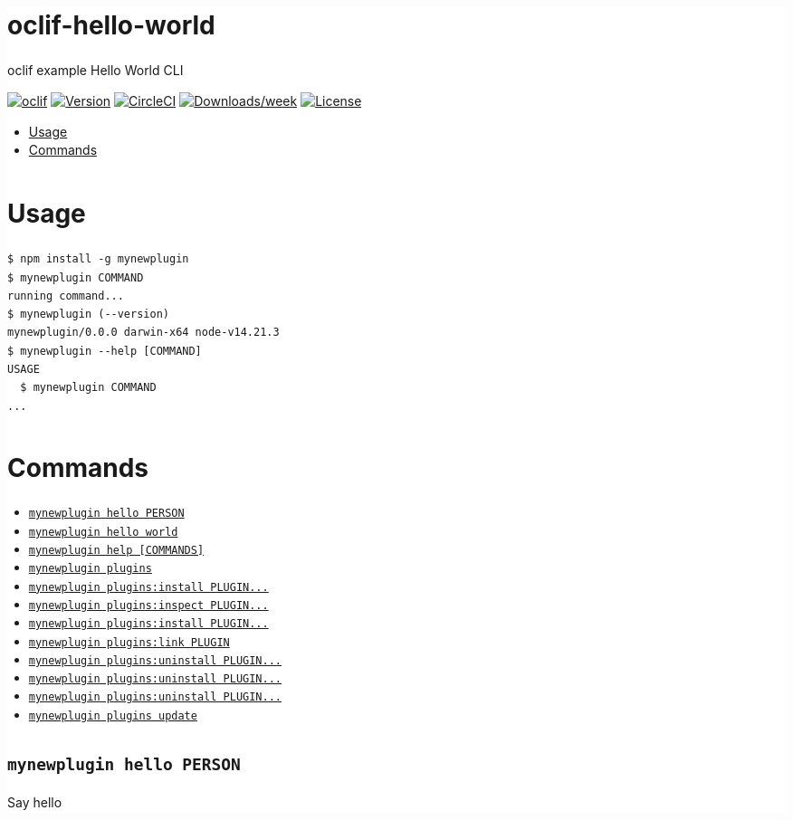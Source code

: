 oclif-hello-world
=================

oclif example Hello World CLI

[![oclif](https://img.shields.io/badge/cli-oclif-brightgreen.svg)](https://oclif.io)
[![Version](https://img.shields.io/npm/v/oclif-hello-world.svg)](https://npmjs.org/package/oclif-hello-world)
[![CircleCI](https://circleci.com/gh/oclif/hello-world/tree/main.svg?style=shield)](https://circleci.com/gh/oclif/hello-world/tree/main)
[![Downloads/week](https://img.shields.io/npm/dw/oclif-hello-world.svg)](https://npmjs.org/package/oclif-hello-world)
[![License](https://img.shields.io/npm/l/oclif-hello-world.svg)](https://github.com/oclif/hello-world/blob/main/package.json)


* [Usage](#usage)
* [Commands](#commands)

# Usage

```sh-session
$ npm install -g mynewplugin
$ mynewplugin COMMAND
running command...
$ mynewplugin (--version)
mynewplugin/0.0.0 darwin-x64 node-v14.21.3
$ mynewplugin --help [COMMAND]
USAGE
  $ mynewplugin COMMAND
...
```

# Commands

* [`mynewplugin hello PERSON`](#mynewplugin-hello-person)
* [`mynewplugin hello world`](#mynewplugin-hello-world)
* [`mynewplugin help [COMMANDS]`](#mynewplugin-help-commands)
* [`mynewplugin plugins`](#mynewplugin-plugins)
* [`mynewplugin plugins:install PLUGIN...`](#mynewplugin-pluginsinstall-plugin)
* [`mynewplugin plugins:inspect PLUGIN...`](#mynewplugin-pluginsinspect-plugin)
* [`mynewplugin plugins:install PLUGIN...`](#mynewplugin-pluginsinstall-plugin-1)
* [`mynewplugin plugins:link PLUGIN`](#mynewplugin-pluginslink-plugin)
* [`mynewplugin plugins:uninstall PLUGIN...`](#mynewplugin-pluginsuninstall-plugin)
* [`mynewplugin plugins:uninstall PLUGIN...`](#mynewplugin-pluginsuninstall-plugin-1)
* [`mynewplugin plugins:uninstall PLUGIN...`](#mynewplugin-pluginsuninstall-plugin-2)
* [`mynewplugin plugins update`](#mynewplugin-plugins-update)

## `mynewplugin hello PERSON`

Say hello
